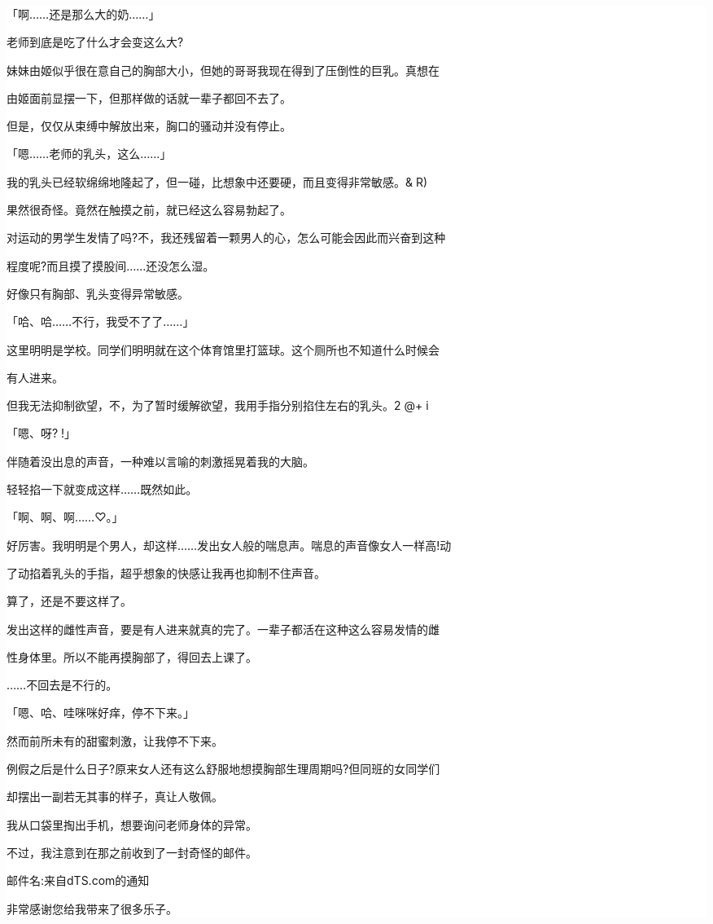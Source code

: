 「啊……还是那么大的奶……」

老师到底是吃了什么才会变这么大?

妹妹由姬似乎很在意自己的胸部大小，但她的哥哥我现在得到了压倒性的巨乳。真想在

由姬面前显摆一下，但那样做的话就一辈子都回不去了。

但是，仅仅从束缚中解放出来，胸口的骚动并没有停止。

「嗯……老师的乳头，这么……」

我的乳头已经软绵绵地隆起了，但一碰，比想象中还要硬，而且变得非常敏感。& R)

果然很奇怪。竟然在触摸之前，就已经这么容易勃起了。

对运动的男学生发情了吗?不，我还残留着一颗男人的心，怎么可能会因此而兴奋到这种

程度呢?而且摸了摸股间……还没怎么湿。

好像只有胸部、乳头变得异常敏感。

「哈、哈……不行，我受不了了……」

这里明明是学校。同学们明明就在这个体育馆里打篮球。这个厕所也不知道什么时候会

有人进来。

但我无法抑制欲望，不，为了暂时缓解欲望，我用手指分别掐住左右的乳头。2 @+ i

「嗯、呀? !」

伴随着没出息的声音，一种难以言喻的刺激摇晃着我的大脑。

轻轻掐一下就变成这样……既然如此。

「啊、啊、啊……♡。」

好厉害。我明明是个男人，却这样……发出女人般的喘息声。喘息的声音像女人一样高!动

了动掐着乳头的手指，超乎想象的快感让我再也抑制不住声音。

算了，还是不要这样了。

发出这样的雌性声音，要是有人进来就真的完了。一辈子都活在这种这么容易发情的雌

性身体里。所以不能再摸胸部了，得回去上课了。

……不回去是不行的。

「嗯、哈、哇咪咪好痒，停不下来。」

然而前所未有的甜蜜刺激，让我停不下来。

例假之后是什么日子?原来女人还有这么舒服地想摸胸部生理周期吗?但同班的女同学们

却摆出一副若无其事的样子，真让人敬佩。

我从口袋里掏出手机，想要询问老师身体的异常。

不过，我注意到在那之前收到了一封奇怪的邮件。

邮件名:来自dTS.com的通知

非常感谢您给我带来了很多乐子。
